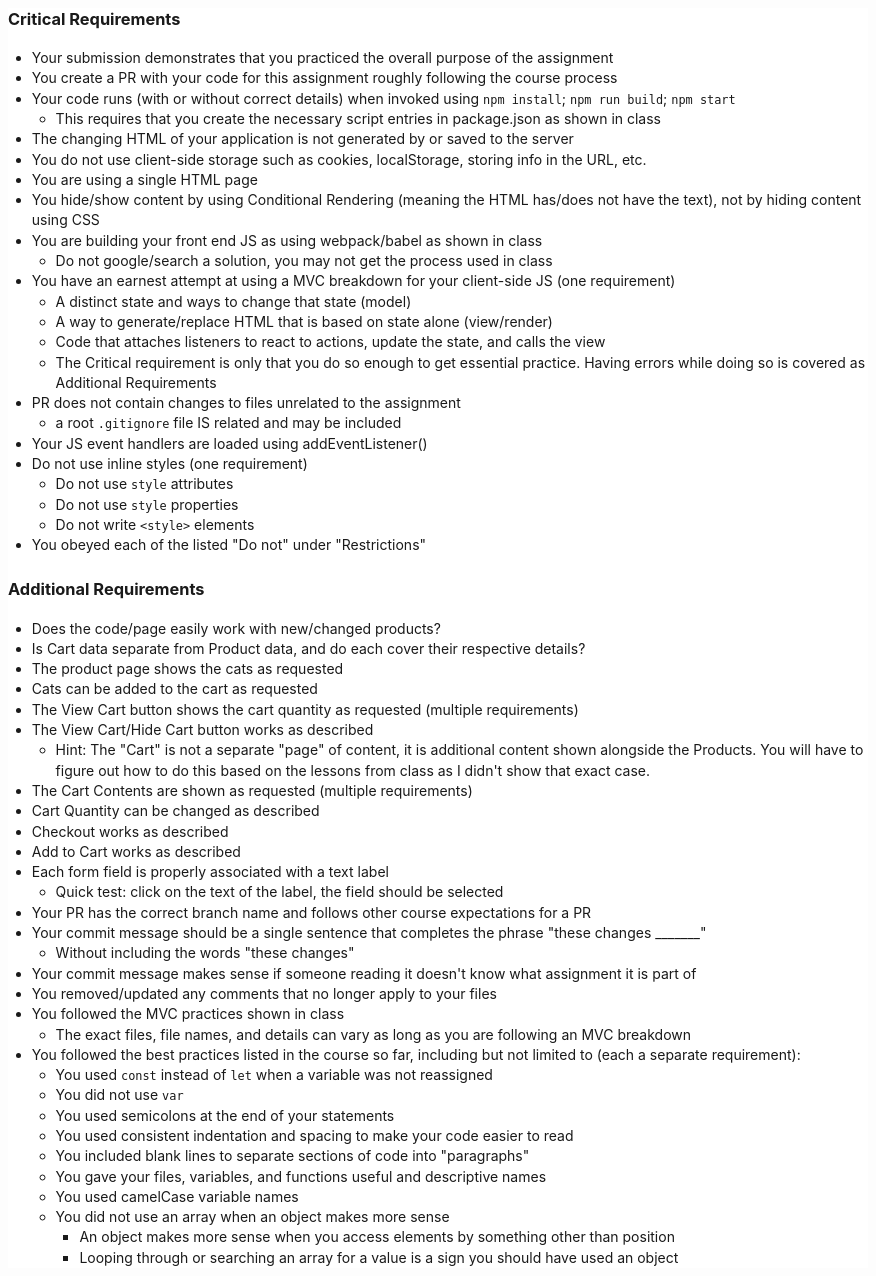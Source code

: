 ### Critical Requirements
- Your submission demonstrates that you practiced the overall purpose of the assignment
- You create a PR with your code for this assignment roughly following the course process
- Your code runs (with or without correct details) when invoked using `npm install`; `npm run build`; `npm start`
  - This requires that you create the necessary script entries in package.json as shown in class
- The changing HTML of your application is not generated by or saved to the server
- You do not use client-side storage such as cookies, localStorage, storing info in the URL, etc.
- You are using a single HTML page
- You hide/show content by using Conditional Rendering (meaning the HTML has/does not have the text), not by hiding content using CSS
- You are building your front end JS as using webpack/babel as shown in class
  - Do not google/search a solution, you may not get the process used in class
- You have an earnest attempt at using a MVC breakdown for your client-side JS (one requirement)
  - A distinct state and ways to change that state (model)
  - A way to generate/replace HTML that is based on state alone (view/render)
  - Code that attaches listeners to react to actions, update the state, and calls the view 
  - The Critical requirement is only that you do so enough to get essential practice.  Having errors while doing so is covered as Additional Requirements
- PR does not contain changes to files unrelated to the assignment
  - a root `.gitignore` file IS related and may be included
- Your JS event handlers are loaded using addEventListener()
- Do not use inline styles (one requirement)
  - Do not use `style` attributes
  - Do not use `style` properties
  - Do not write `<style>` elements
- You obeyed each of the listed "Do not" under "Restrictions"

### Additional Requirements
- Does the code/page easily work with new/changed products?
- Is Cart data separate from Product data, and do each cover their respective details?
- The product page shows the cats as requested
- Cats can be added to the cart as requested
- The View Cart button shows the cart quantity as requested (multiple requirements)
- The View Cart/Hide Cart button works as described
  - Hint: The "Cart" is not a separate "page" of content, it is additional content shown alongside the Products.  You will have to figure out how to do this based on the lessons from class as I didn't show that exact case.
- The Cart Contents are shown as requested (multiple requirements)
- Cart Quantity can be changed as described
- Checkout works as described
- Add to Cart works as described
- Each form field is properly associated with a text label
    - Quick test: click on the text of the label, the field should be selected
- Your PR has the correct branch name and follows other course expectations for a PR
- Your commit message should be a single sentence that completes the phrase "these changes _______" 
  - Without including the words "these changes"
- Your commit message makes sense if someone reading it doesn't know what assignment it is part of
- You removed/updated any comments that no longer apply to your files
- You followed the MVC practices shown in class
  - The exact files, file names, and details can vary as long as you are following an MVC breakdown
- You followed the best practices listed in the course so far, including but not limited to (each a separate requirement):
  - You used `const` instead of `let` when a variable was not reassigned
  - You did not use `var`
  - You used semicolons at the end of your statements
  - You used consistent indentation and spacing to make your code easier to read
  - You included blank lines to separate sections of code into "paragraphs"
  - You gave your files, variables, and functions useful and descriptive names
  - You used camelCase variable names
  - You did not use an array when an object makes more sense
    - An object makes more sense when you access elements by something other than position
    - Looping through or searching an array for a value is a sign you should have used an object